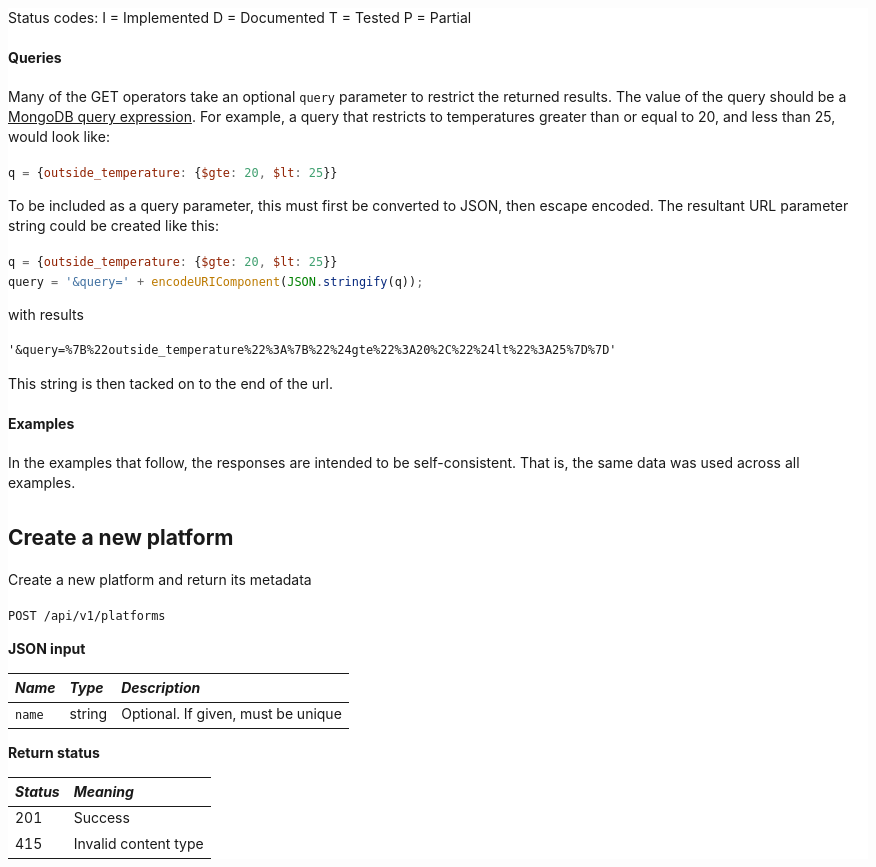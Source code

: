 Status codes:
I = Implemented
D = Documented
T = Tested
P = Partial

#### Queries
Many of the GET operators take an optional `query` parameter to restrict the returned results. The value of the query
should be a [MongoDB query expression](https://docs.mongodb.org/manual/tutorial/query-documents/). For example, a query
that restricts to temperatures greater than or equal to 20, and less than 25, would look like:

```Javascript
q = {outside_temperature: {$gte: 20, $lt: 25}}
```
To be included as a query parameter, this must first be converted to JSON, then escape encoded. The resultant URL
parameter string could be created like this:

```Javascript
q = {outside_temperature: {$gte: 20, $lt: 25}}
query = '&query=' + encodeURIComponent(JSON.stringify(q));
```

with results
```
'&query=%7B%22outside_temperature%22%3A%7B%22%24gte%22%3A20%2C%22%24lt%22%3A25%7D%7D'
```

This string is then tacked on to the end of the url.

#### Examples
In the examples that follow, the responses are intended to be self-consistent. That is, the same data was used across
all examples.




## Create a new platform

Create a new platform and return its metadata

```
POST /api/v1/platforms
```

**JSON input**

| *Name* | *Type* | *Description* |
|:---|:---|:---|
| `name` | string | Optional. If given, must be unique |

**Return status**

| *Status* | *Meaning*             |
|:---------|:----------------------|
| 201      | Success               |
| 415      | Invalid content type  |
